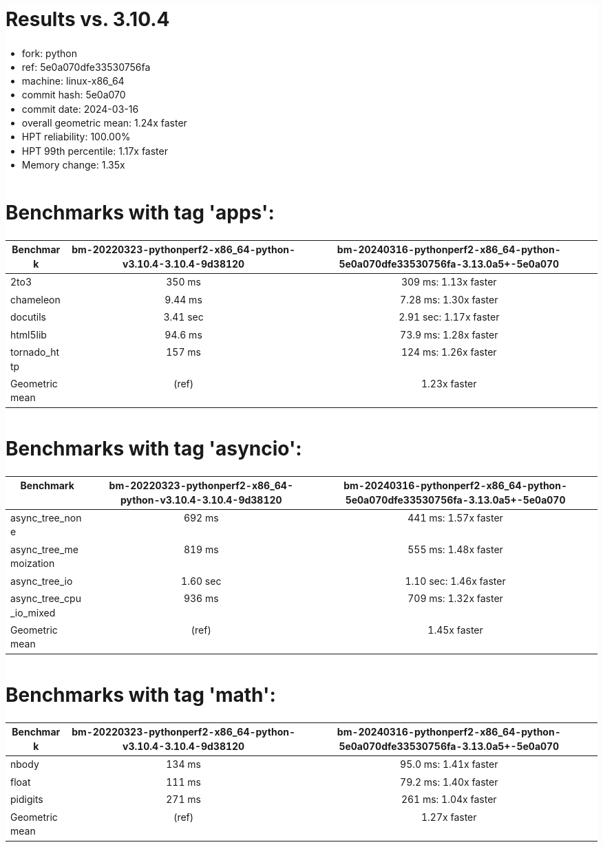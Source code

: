 # Results vs. 3.10.4

- fork: python
- ref: 5e0a070dfe33530756fa
- machine: linux-x86_64
- commit hash: 5e0a070
- commit date: 2024-03-16
- overall geometric mean: 1.24x faster
- HPT reliability: 100.00%
- HPT 99th percentile: 1.17x faster
- Memory change: 1.35x

Benchmarks with tag 'apps':
===========================

| Benchmark      | bm-20220323-pythonperf2-x86_64-python-v3.10.4-3.10.4-9d38120 | bm-20240316-pythonperf2-x86_64-python-5e0a070dfe33530756fa-3.13.0a5+-5e0a070 |
|----------------|:------------------------------------------------------------:|:----------------------------------------------------------------------------:|
| 2to3           | 350 ms                                                       | 309 ms: 1.13x faster                                                         |
| chameleon      | 9.44 ms                                                      | 7.28 ms: 1.30x faster                                                        |
| docutils       | 3.41 sec                                                     | 2.91 sec: 1.17x faster                                                       |
| html5lib       | 94.6 ms                                                      | 73.9 ms: 1.28x faster                                                        |
| tornado_http   | 157 ms                                                       | 124 ms: 1.26x faster                                                         |
| Geometric mean | (ref)                                                        | 1.23x faster                                                                 |

Benchmarks with tag 'asyncio':
==============================

| Benchmark               | bm-20220323-pythonperf2-x86_64-python-v3.10.4-3.10.4-9d38120 | bm-20240316-pythonperf2-x86_64-python-5e0a070dfe33530756fa-3.13.0a5+-5e0a070 |
|-------------------------|:------------------------------------------------------------:|:----------------------------------------------------------------------------:|
| async_tree_none         | 692 ms                                                       | 441 ms: 1.57x faster                                                         |
| async_tree_memoization  | 819 ms                                                       | 555 ms: 1.48x faster                                                         |
| async_tree_io           | 1.60 sec                                                     | 1.10 sec: 1.46x faster                                                       |
| async_tree_cpu_io_mixed | 936 ms                                                       | 709 ms: 1.32x faster                                                         |
| Geometric mean          | (ref)                                                        | 1.45x faster                                                                 |

Benchmarks with tag 'math':
===========================

| Benchmark      | bm-20220323-pythonperf2-x86_64-python-v3.10.4-3.10.4-9d38120 | bm-20240316-pythonperf2-x86_64-python-5e0a070dfe33530756fa-3.13.0a5+-5e0a070 |
|----------------|:------------------------------------------------------------:|:----------------------------------------------------------------------------:|
| nbody          | 134 ms                                                       | 95.0 ms: 1.41x faster                                                        |
| float          | 111 ms                                                       | 79.2 ms: 1.40x faster                                                        |
| pidigits       | 271 ms                                                       | 261 ms: 1.04x faster                                                         |
| Geometric mean | (ref)                                                        | 1.27x faster                                                                 |
